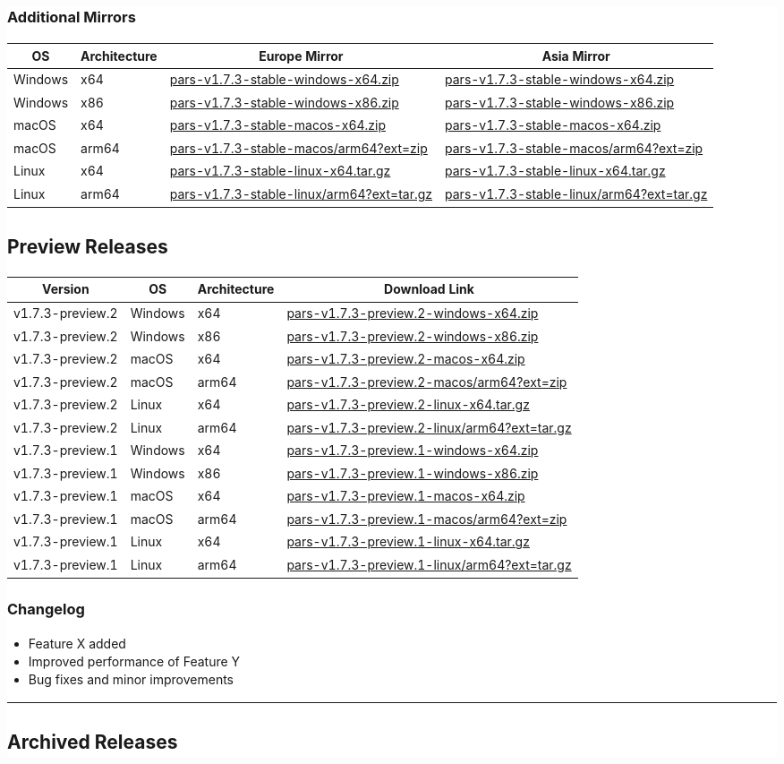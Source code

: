 
### Additional Mirrors

| OS        | Architecture | Europe Mirror                                                                  | Asia Mirror                                                                    |
|-----------|--------------|--------------------------------------------------------------------------------|--------------------------------------------------------------------------------|
| Windows   | x64          | [pars-v1.7.3-stable-windows-x64.zip](https://europe-mirror.com/download/v1.7.3/pars-v1.7.3-stable-windows-x64.zip) | [pars-v1.7.3-stable-windows-x64.zip](https://asia-mirror.com/download/v1.7.3/pars-v1.7.3-stable-windows-x64.zip) |
| Windows   | x86          | [pars-v1.7.3-stable-windows-x86.zip](https://europe-mirror.com/download/v1.7.3/pars-v1.7.3-stable-windows-x86.zip) | [pars-v1.7.3-stable-windows-x86.zip](https://asia-mirror.com/download/v1.7.3/pars-v1.7.3-stable-windows-x86.zip) |
| macOS     | x64          | [pars-v1.7.3-stable-macos-x64.zip](https://europe-mirror.com/download/v1.7.3/pars-v1.7.3-stable-macos-x64.zip)     | [pars-v1.7.3-stable-macos-x64.zip](https://asia-mirror.com/download/v1.7.3/pars-v1.7.3-stable-macos-x64.zip)     |
| macOS     | arm64        | [pars-v1.7.3-stable-macos/arm64?ext=zip](https://europe-mirror.com/download/v1.7.3/pars-v1.7.3-stable-macos/arm64?ext=zip) | [pars-v1.7.3-stable-macos/arm64?ext=zip](https://asia-mirror.com/download/v1.7.3/pars-v1.7.3-stable-macos/arm64?ext=zip) |
| Linux     | x64          | [pars-v1.7.3-stable-linux-x64.tar.gz](https://europe-mirror.com/download/v1.7.3/pars-v1.7.3-stable-linux-x64.tar.gz) | [pars-v1.7.3-stable-linux-x64.tar.gz](https://asia-mirror.com/download/v1.7.3/pars-v1.7.3-stable-linux-x64.tar.gz) |
| Linux     | arm64        | [pars-v1.7.3-stable-linux/arm64?ext=tar.gz](https://europe-mirror.com/download/v1.7.3/pars-v1.7.3-stable-linux/arm64?ext=tar.gz) | [pars-v1.7.3-stable-linux/arm64?ext=tar.gz](https://asia-mirror.com/download/v1.7.3/pars-v1.7.3-stable-linux/arm64?ext=tar.gz) |


## Preview Releases

| Version        | OS        | Architecture | Download Link                                     |
|----------------|-----------|--------------|---------------------------------------------------|
| v1.7.3-preview.2 | Windows   | x64          | [pars-v1.7.3-preview.2-windows-x64.zip](https://github.com/parsdevkit/pars/releases/download/v1.7.3-preview.2/pars-v1.7.3-preview.2-windows-x64.zip)   |
| v1.7.3-preview.2 | Windows   | x86          | [pars-v1.7.3-preview.2-windows-x86.zip](https://github.com/parsdevkit/pars/releases/download/v1.7.3-preview.2/pars-v1.7.3-preview.2-windows-x86.zip)   |
| v1.7.3-preview.2 | macOS     | x64          | [pars-v1.7.3-preview.2-macos-x64.zip](https://github.com/parsdevkit/pars/releases/download/v1.7.3-preview.2/pars-v1.7.3-preview.2-macos-x64.zip)       |
| v1.7.3-preview.2 | macOS     | arm64        | [pars-v1.7.3-preview.2-macos/arm64?ext=zip](https://github.com/parsdevkit/pars/releases/download/v1.7.3-preview.2/pars-v1.7.3-preview.2-macos/arm64?ext=zip)   |
| v1.7.3-preview.2 | Linux     | x64          | [pars-v1.7.3-preview.2-linux-x64.tar.gz](https://github.com/parsdevkit/pars/releases/download/v1.7.3-preview.2/pars-v1.7.3-preview.2-linux-x64.tar.gz) |
| v1.7.3-preview.2 | Linux     | arm64        | [pars-v1.7.3-preview.2-linux/arm64?ext=tar.gz](https://github.com/parsdevkit/pars/releases/download/v1.7.3-preview.2/pars-v1.7.3-preview.2-linux/arm64?ext=tar.gz) |
| v1.7.3-preview.1 | Windows   | x64          | [pars-v1.7.3-preview.1-windows-x64.zip](https://github.com/parsdevkit/pars/releases/download/v1.7.3-preview.1/pars-v1.7.3-preview.1-windows-x64.zip)   |
| v1.7.3-preview.1 | Windows   | x86          | [pars-v1.7.3-preview.1-windows-x86.zip](https://github.com/parsdevkit/pars/releases/download/v1.7.3-preview.1/pars-v1.7.3-preview.1-windows-x86.zip)   |
| v1.7.3-preview.1 | macOS     | x64          | [pars-v1.7.3-preview.1-macos-x64.zip](https://github.com/parsdevkit/pars/releases/download/v1.7.3-preview.1/pars-v1.7.3-preview.1-macos-x64.zip)       |
| v1.7.3-preview.1 | macOS     | arm64        | [pars-v1.7.3-preview.1-macos/arm64?ext=zip](https://github.com/parsdevkit/pars/releases/download/v1.7.3-preview.1/pars-v1.7.3-preview.1-macos/arm64?ext=zip)   |
| v1.7.3-preview.1 | Linux     | x64          | [pars-v1.7.3-preview.1-linux-x64.tar.gz](https://github.com/parsdevkit/pars/releases/download/v1.7.3-preview.1/pars-v1.7.3-preview.1-linux-x64.tar.gz) |
| v1.7.3-preview.1 | Linux     | arm64        | [pars-v1.7.3-preview.1-linux/arm64?ext=tar.gz](https://github.com/parsdevkit/pars/releases/download/v1.7.3-preview.1/pars-v1.7.3-preview.1-linux/arm64?ext=tar.gz) |


### Changelog

- Feature X added
- Improved performance of Feature Y
- Bug fixes and minor improvements

---

## Archived Releases

